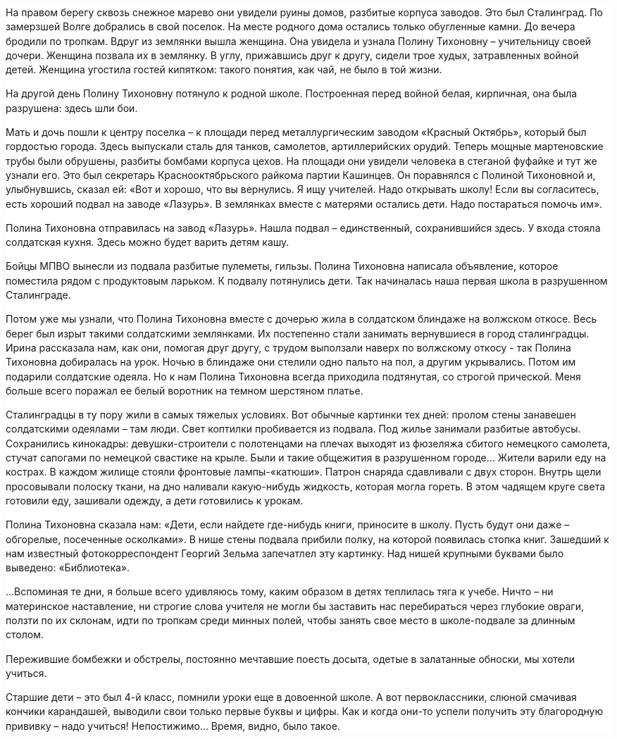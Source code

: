 На правом берегу сквозь снежное марево они увидели руины домов, разбитые корпуса заводов. Это был Сталинград. По замерзшей Волге добрались в свой поселок. На месте родного дома остались только обугленные камни. До вечера бродили по тропкам. Вдруг из землянки вышла женщина. Она увидела и узнала Полину Тихоновну – учительницу своей дочери. Женщина позвала их в землянку. В углу, прижавшись друг к другу, сидели трое худых, затравленных войной детей. Женщина угостила гостей кипятком: такого понятия, как чай, не было в той жизни.

На другой день Полину Тихоновну потянуло к родной школе. Построенная перед войной белая, кирпичная, она была разрушена: здесь шли бои.

Мать и дочь пошли к центру поселка – к площади перед металлургическим заводом «Красный Октябрь», который был гордостью города. Здесь выпускали сталь для танков, самолетов, артиллерийских орудий. Теперь мощные мартеновские трубы были обрушены, разбиты бомбами корпуса цехов. На площади они увидели человека в стеганой фуфайке и тут же узнали его. Это был секретарь Краснооктябрьского райкома партии Кашинцев. Он поравнялся с Полиной Тихоновной и, улыбнувшись, сказал ей: «Вот и хорошо, что вы вернулись. Я ищу учителей. Надо открывать школу! Если вы согласитесь, есть хороший подвал на заводе «Лазурь». В землянках вместе с матерями остались дети. Надо постараться помочь им».

Полина Тихоновна отправилась на завод «Лазурь». Нашла подвал – единственный, сохранившийся здесь. У входа стояла солдатская кухня. Здесь можно будет варить детям кашу.

Бойцы МПВО вынесли из подвала разбитые пулеметы, гильзы. Полина Тихоновна написала объявление, которое поместила рядом с продуктовым ларьком. К подвалу потянулись дети. Так начиналась наша первая школа в разрушенном Сталинграде.

Потом уже мы узнали, что Полина Тихоновна вместе с дочерью жила в солдатском блиндаже на волжском откосе. Весь берег был изрыт такими солдатскими землянками. Их постепенно стали занимать вернувшиеся в город сталинградцы. Ирина рассказала нам, как они, помогая друг другу, с трудом выползали наверх по волжскому откосу - так Полина Тихоновна добиралась на урок. Ночью в блиндаже они стелили одно пальто на пол, а другим укрывались. Потом им подарили солдатские одеяла. Но к нам Полина Тихоновна всегда приходила подтянутая, со строгой прической. Меня больше всего поражал ее белый воротник на темном шерстяном платье.

Сталинградцы в ту пору жили в самых тяжелых условиях. Вот обычные картинки тех дней: пролом стены занавешен солдатскими одеялами – там люди. Свет коптилки пробивается из подвала. Под жилье занимали разбитые автобусы. Сохранились кинокадры: девушки-строители с полотенцами на плечах выходят из фюзеляжа сбитого немецкого самолета, стучат сапогами по немецкой свастике на крыле. Были и такие общежития в разрушенном городе… Жители варили еду на кострах. В каждом жилище стояли фронтовые лампы-«катюши». Патрон снаряда сдавливали с двух сторон. Внутрь щели просовывали полоску ткани, на дно наливали какую-нибудь жидкость, которая могла гореть. В этом чадящем круге света готовили еду, зашивали одежду, а дети готовились к урокам.

Полина Тихоновна сказала нам: «Дети, если найдете где-нибудь книги, приносите в школу. Пусть будут они даже – обгорелые, посеченные осколками». В нише стены подвала прибили полку, на которой появилась стопка книг. Зашедший к нам известный фотокорреспондент Георгий Зельма запечатлел эту картинку. Над нишей крупными буквами было выведено: «Библиотека».

…Вспоминая те дни, я больше всего удивляюсь тому, каким образом в детях теплилась тяга к учебе. Ничто – ни материнское наставление, ни строгие слова учителя не могли бы заставить нас перебираться через глубокие овраги, ползти по их склонам, идти по тропкам среди минных полей, чтобы занять свое место в школе-подвале за длинным столом.

Пережившие бомбежки и обстрелы, постоянно мечтавшие поесть досыта, одетые в залатанные обноски, мы хотели учиться.

Старшие дети – это был 4-й класс, помнили уроки еще в довоенной школе. А вот первоклассники, слюной смачивая кончики карандашей, выводили свои только первые буквы и цифры. Как и когда они-то успели получить эту благородную прививку – надо учиться! Непостижимо… Время, видно, было такое.
